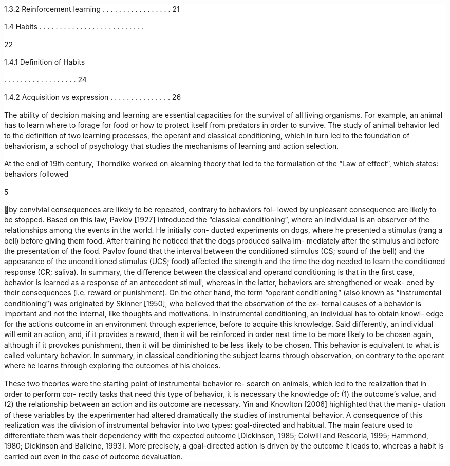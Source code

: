 1.3.2 Reinforcement learning . . . . . . . . . . . . . . . . . 21

1.4 Habits . . . . . . . . . . . . . . . . . . . . . . . . . .

22

1.4.1 Deﬁnition of Habits

. . . . . . . . . . . . . . . . . . 24

1.4.2 Acquisition vs expression . . . . . . . . . . . . . . . 26

The ability of decision making and learning are essential capacities for the
survival of all living organisms. For example, an animal has to learn where
to forage for food or how to protect itself from predators in order to survive.
The study of animal behavior led to the deﬁnition of two learning processes,
the operant and classical conditioning, which in turn led to the foundation of
behaviorism, a school of psychology that studies the mechanisms of learning
and action selection.

At the end of 19th century, Thorndike worked on alearning theory that
led to the formulation of the “Law of eﬀect”, which states: behaviors followed

5

by convivial consequences are likely to be repeated, contrary to behaviors fol-
lowed by unpleasant consequence are likely to be stopped. Based on this law,
Pavlov [1927] introduced the “classical conditioning”, where an individual is an
observer of the relationships among the events in the world. He initially con-
ducted experiments on dogs, where he presented a stimulus (rang a bell) before
giving them food. After training he noticed that the dogs produced saliva im-
mediately after the stimulus and before the presentation of the food. Pavlov
found that the interval between the conditioned stimulus (CS; sound of the
bell) and the appearance of the unconditioned stimulus (UCS; food) aﬀected
the strength and the time the dog needed to learn the conditioned response
(CR; saliva). In summary, the diﬀerence between the classical and operand
conditioning is that in the ﬁrst case, behavior is learned as a response of an
antecedent stimuli, whereas in the latter, behaviors are strengthened or weak-
ened by their consequences (i.e. reward or punishment). On the other hand,
the term “operant conditioning” (also known as “instrumental conditioning”)
was originated by Skinner [1950], who believed that the observation of the ex-
ternal causes of a behavior is important and not the internal, like thoughts and
motivations. In instrumental conditioning, an individual has to obtain knowl-
edge for the actions outcome in an environment through experience, before
to acquire this knowledge. Said diﬀerently, an individual will emit an action,
and, if it provides a reward, then it will be reinforced in order next time to
be more likely to be chosen again, although if it provokes punishment, then it
will be diminished to be less likely to be chosen. This behavior is equivalent to
what is called voluntary behavior. In summary, in classical conditioning the
subject learns through observation, on contrary to the operant where he learns
through exploring the outcomes of his choices.

These two theories were the starting point of instrumental behavior re-
search on animals, which led to the realization that in order to perform cor-
rectly tasks that need this type of behavior, it is necessary the knowledge of:
(1) the outcome’s value, and (2) the relationship between an action and its
outcome are necessary. Yin and Knowlton [2006] highlighted that the manip-
ulation of these variables by the experimenter had altered dramatically the
studies of instrumental behavior. A consequence of this realization was the
division of instrumental behavior into two types: goal-directed and habitual.
The main feature used to diﬀerentiate them was their dependency with the
expected outcome [Dickinson, 1985; Colwill and Rescorla, 1995; Hammond,
1980; Dickinson and Balleine, 1993]. More precisely, a goal-directed action is
driven by the outcome it leads to, whereas a habit is carried out even in the
case of outcome devaluation.
